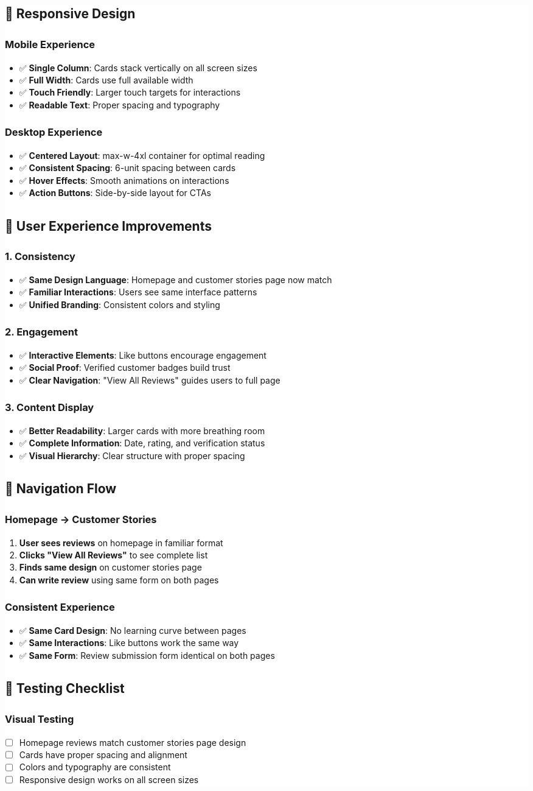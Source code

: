 ## 📱 **Responsive Design**

### **Mobile Experience**
- ✅ **Single Column**: Cards stack vertically on all screen sizes
- ✅ **Full Width**: Cards use full available width
- ✅ **Touch Friendly**: Larger touch targets for interactions
- ✅ **Readable Text**: Proper spacing and typography

### **Desktop Experience**
- ✅ **Centered Layout**: max-w-4xl container for optimal reading
- ✅ **Consistent Spacing**: 6-unit spacing between cards
- ✅ **Hover Effects**: Smooth animations on interactions
- ✅ **Action Buttons**: Side-by-side layout for CTAs

## 🎯 **User Experience Improvements**

### **1. Consistency**
- ✅ **Same Design Language**: Homepage and customer stories page now match
- ✅ **Familiar Interactions**: Users see same interface patterns
- ✅ **Unified Branding**: Consistent colors and styling

### **2. Engagement**
- ✅ **Interactive Elements**: Like buttons encourage engagement
- ✅ **Social Proof**: Verified customer badges build trust
- ✅ **Clear Navigation**: "View All Reviews" guides users to full page

### **3. Content Display**
- ✅ **Better Readability**: Larger cards with more breathing room
- ✅ **Complete Information**: Date, rating, and verification status
- ✅ **Visual Hierarchy**: Clear structure with proper spacing

## 🔄 **Navigation Flow**

### **Homepage → Customer Stories**
1. **User sees reviews** on homepage in familiar format
2. **Clicks "View All Reviews"** to see complete list
3. **Finds same design** on customer stories page
4. **Can write review** using same form on both pages

### **Consistent Experience**
- ✅ **Same Card Design**: No learning curve between pages
- ✅ **Same Interactions**: Like buttons work the same way
- ✅ **Same Form**: Review submission form identical on both pages

## 🧪 **Testing Checklist**

### **Visual Testing**
- [ ] Homepage reviews match customer stories page design
- [ ] Cards have proper spacing and alignment
- [ ] Colors and typography are consistent
- [ ] Responsive design works on all screen sizes
